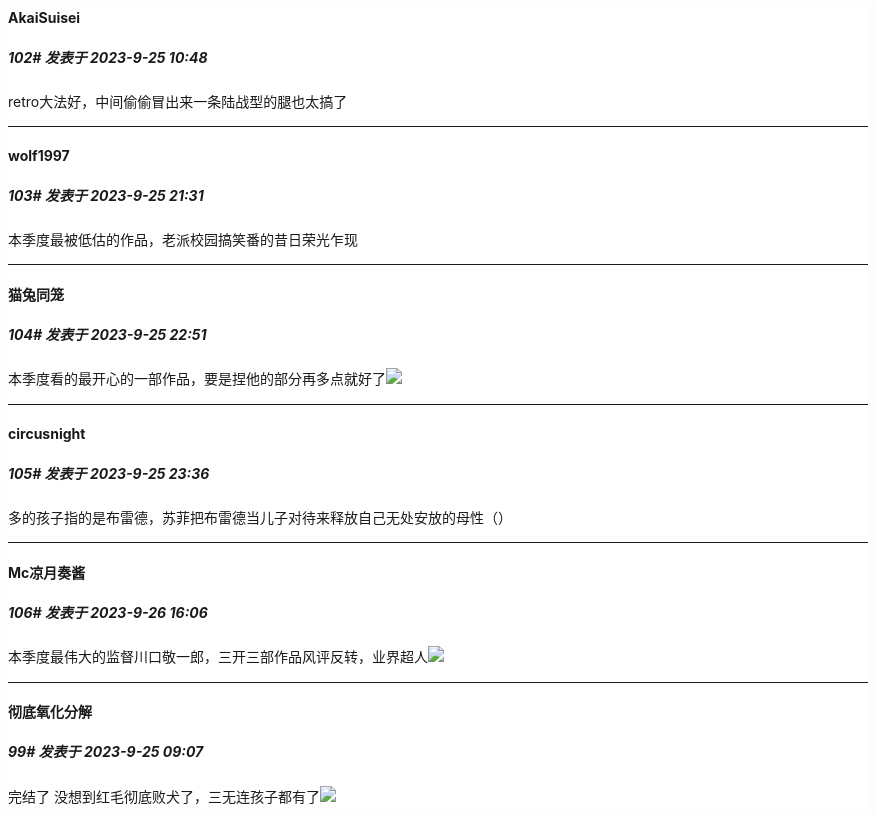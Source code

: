 ####  AkaiSuisei  
##### 102#       发表于 2023-9-25 10:48

retro大法好，中间偷偷冒出来一条陆战型的腿也太搞了


*****

####  wolf1997  
##### 103#       发表于 2023-9-25 21:31

本季度最被低估的作品，老派校园搞笑番的昔日荣光乍现


*****

####  猫兔同笼  
##### 104#       发表于 2023-9-25 22:51

本季度看的最开心的一部作品，要是捏他的部分再多点就好了<img src="https://static.saraba1st.com/image/smiley/face2017/062.gif" referrerpolicy="no-referrer">


*****

####  circusnight  
##### 105#       发表于 2023-9-25 23:36

多的孩子指的是布雷德，苏菲把布雷德当儿子对待来释放自己无处安放的母性（）


*****

####  Mc凉月奏酱  
##### 106#       发表于 2023-9-26 16:06

本季度最伟大的监督川口敬一郎，三开三部作品风评反转，业界超人<img src="https://static.saraba1st.com/image/smiley/face2017/037.png" referrerpolicy="no-referrer">

*****

####  彻底氧化分解  
##### 99#       发表于 2023-9-25 09:07

完结了 没想到红毛彻底败犬了，三无连孩子都有了<img src="https://static.saraba1st.com/image/smiley/face2017/037.png" referrerpolicy="no-referrer">


